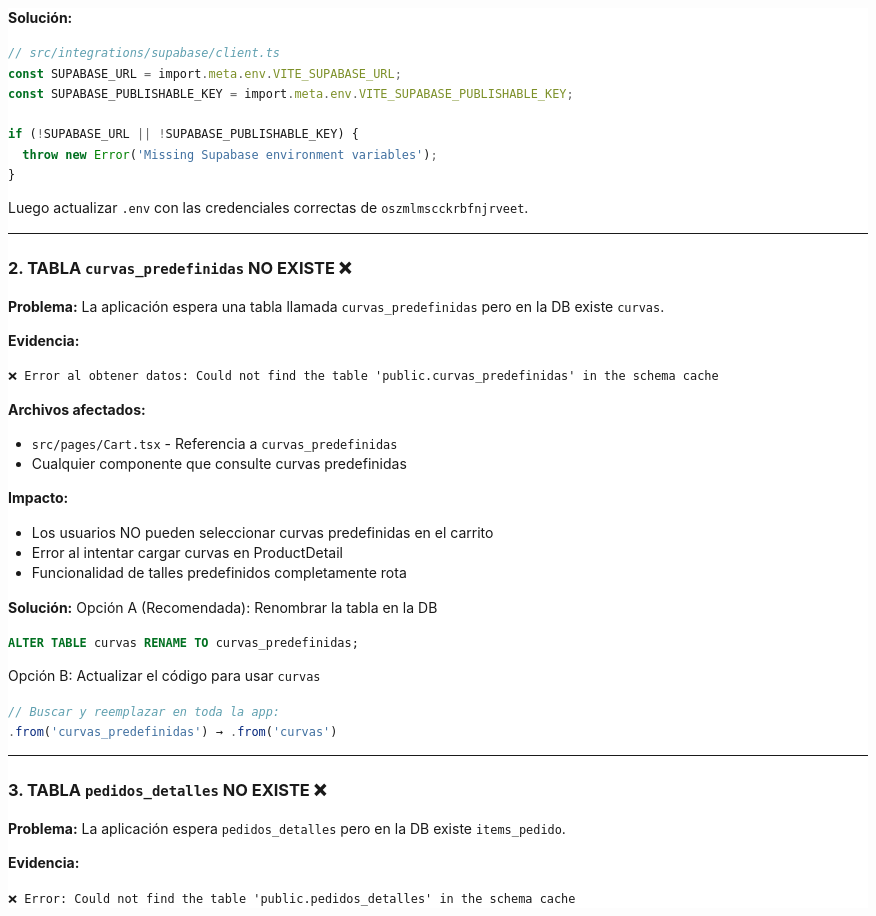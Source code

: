 **Solución:**
```typescript
// src/integrations/supabase/client.ts
const SUPABASE_URL = import.meta.env.VITE_SUPABASE_URL;
const SUPABASE_PUBLISHABLE_KEY = import.meta.env.VITE_SUPABASE_PUBLISHABLE_KEY;

if (!SUPABASE_URL || !SUPABASE_PUBLISHABLE_KEY) {
  throw new Error('Missing Supabase environment variables');
}
```

Luego actualizar `.env` con las credenciales correctas de `oszmlmscckrbfnjrveet`.

---

### 2. TABLA `curvas_predefinidas` NO EXISTE ❌

**Problema:**
La aplicación espera una tabla llamada `curvas_predefinidas` pero en la DB existe `curvas`.

**Evidencia:**
```
❌ Error al obtener datos: Could not find the table 'public.curvas_predefinidas' in the schema cache
```

**Archivos afectados:**
- `src/pages/Cart.tsx` - Referencia a `curvas_predefinidas`
- Cualquier componente que consulte curvas predefinidas

**Impacto:**
- Los usuarios NO pueden seleccionar curvas predefinidas en el carrito
- Error al intentar cargar curvas en ProductDetail
- Funcionalidad de talles predefinidos completamente rota

**Solución:**
Opción A (Recomendada): Renombrar la tabla en la DB
```sql
ALTER TABLE curvas RENAME TO curvas_predefinidas;
```

Opción B: Actualizar el código para usar `curvas`
```typescript
// Buscar y reemplazar en toda la app:
.from('curvas_predefinidas') → .from('curvas')
```

---

### 3. TABLA `pedidos_detalles` NO EXISTE ❌

**Problema:**
La aplicación espera `pedidos_detalles` pero en la DB existe `items_pedido`.

**Evidencia:**
```
❌ Error: Could not find the table 'public.pedidos_detalles' in the schema cache
```
